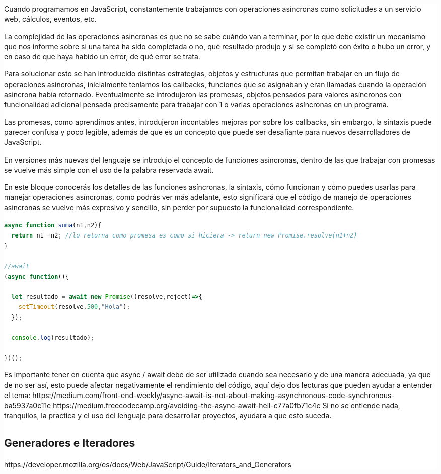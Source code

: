 Cuando programamos en JavaScript, constantemente trabajamos con operaciones asíncronas como solicitudes a un servicio web, cálculos, eventos, etc.

La complejidad de las operaciones asíncronas es que no se sabe cuándo van a terminar, por lo que debe existir un mecanismo que nos informe sobre si una tarea ha sido completada o no, qué resultado produjo y si se completó con éxito o hubo un error, y en caso de que haya habido un error, de qué error se trata.

Para solucionar esto se han introducido distintas estrategias, objetos y estructuras que permitan trabajar en un flujo de operaciones asíncronas, inicialmente teníamos los callbacks, funciones que se asignaban y eran llamadas cuando la operación asíncrona había retornado. Eventualmente se introdujeron las promesas, objetos pensados para valores asíncronos con funcionalidad adicional pensada precisamente para trabajar con 1 o varias operaciones asíncronas en un programa.

Las promesas, como aprendimos antes, introdujeron incontables mejoras por sobre los callbacks, sin embargo, la sintaxis puede parecer confusa y poco legible, además de que es un concepto que puede ser desafiante para nuevos desarrolladores de JavaScript.

En versiones más nuevas del lenguaje se introdujo el concepto de funciones asíncronas, dentro de las que trabajar con promesas se vuelve más simple con el uso de la palabra reservada await.

En este bloque conocerás los detalles de las funciones asíncronas, la sintaxis, cómo funcionan y cómo puedes usarlas para manejar operaciones asíncronas, como podrás ver más adelante, esto significará que el código de manejo de operaciones asíncronas se vuelve más expresivo y sencillo, sin perder por supuesto la funcionalidad correspondiente.

````Javascript
async function suma(n1,n2){
  return n1 +n2; //lo retorna como promesa es como si hiciera -> return new Promise.resolve(n1+n2)
}

//await
(async function(){

  let resultado = await new Promise((resolve,reject)=>{
    setTimeout(resolve,500,"Hola");
  });

  console.log(resultado);

})();

````

Es importante tener en cuenta que async / await debe de ser utilizado cuando sea necesario y de una manera adecuada, ya que de no ser así, esto puede afectar negativamente el rendimiento del código, aquí dejo dos lecturas que pueden ayudar a entender el tema:
 https://medium.com/front-end-weekly/async-await-is-not-about-making-asynchronous-code-synchronous-ba5937a0c11e
 https://medium.freecodecamp.org/avoiding-the-async-await-hell-c77a0fb71c4c
Si no se entiende nada, tranquilos, la practica y el uso del lenguaje para desarrollar proyectos, ayudara a que esto suceda.

## Generadores e Iteradores
https://developer.mozilla.org/es/docs/Web/JavaScript/Guide/Iterators_and_Generators
